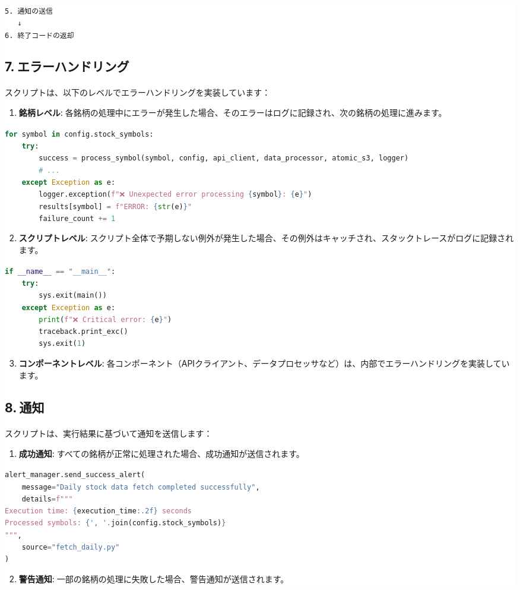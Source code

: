 ```
5. 通知の送信
   ↓
6. 終了コードの返却
```

## 7. エラーハンドリング

スクリプトは、以下のレベルでエラーハンドリングを実装しています：

1. **銘柄レベル**: 各銘柄の処理中にエラーが発生した場合、そのエラーはログに記録され、次の銘柄の処理に進みます。

```python
for symbol in config.stock_symbols:
    try:
        success = process_symbol(symbol, config, api_client, data_processor, atomic_s3, logger)
        # ...
    except Exception as e:
        logger.exception(f"❌ Unexpected error processing {symbol}: {e}")
        results[symbol] = f"ERROR: {str(e)}"
        failure_count += 1
```

2. **スクリプトレベル**: スクリプト全体で予期しない例外が発生した場合、その例外はキャッチされ、スタックトレースがログに記録されます。

```python
if __name__ == "__main__":
    try:
        sys.exit(main())
    except Exception as e:
        print(f"❌ Critical error: {e}")
        traceback.print_exc()
        sys.exit(1)
```

3. **コンポーネントレベル**: 各コンポーネント（APIクライアント、データプロセッサなど）は、内部でエラーハンドリングを実装しています。

## 8. 通知

スクリプトは、実行結果に基づいて通知を送信します：

1. **成功通知**: すべての銘柄が正常に処理された場合、成功通知が送信されます。

```python
alert_manager.send_success_alert(
    message="Daily stock data fetch completed successfully",
    details=f"""
Execution time: {execution_time:.2f} seconds
Processed symbols: {', '.join(config.stock_symbols)}
""",
    source="fetch_daily.py"
)
```

2. **警告通知**: 一部の銘柄の処理に失敗した場合、警告通知が送信されます。
